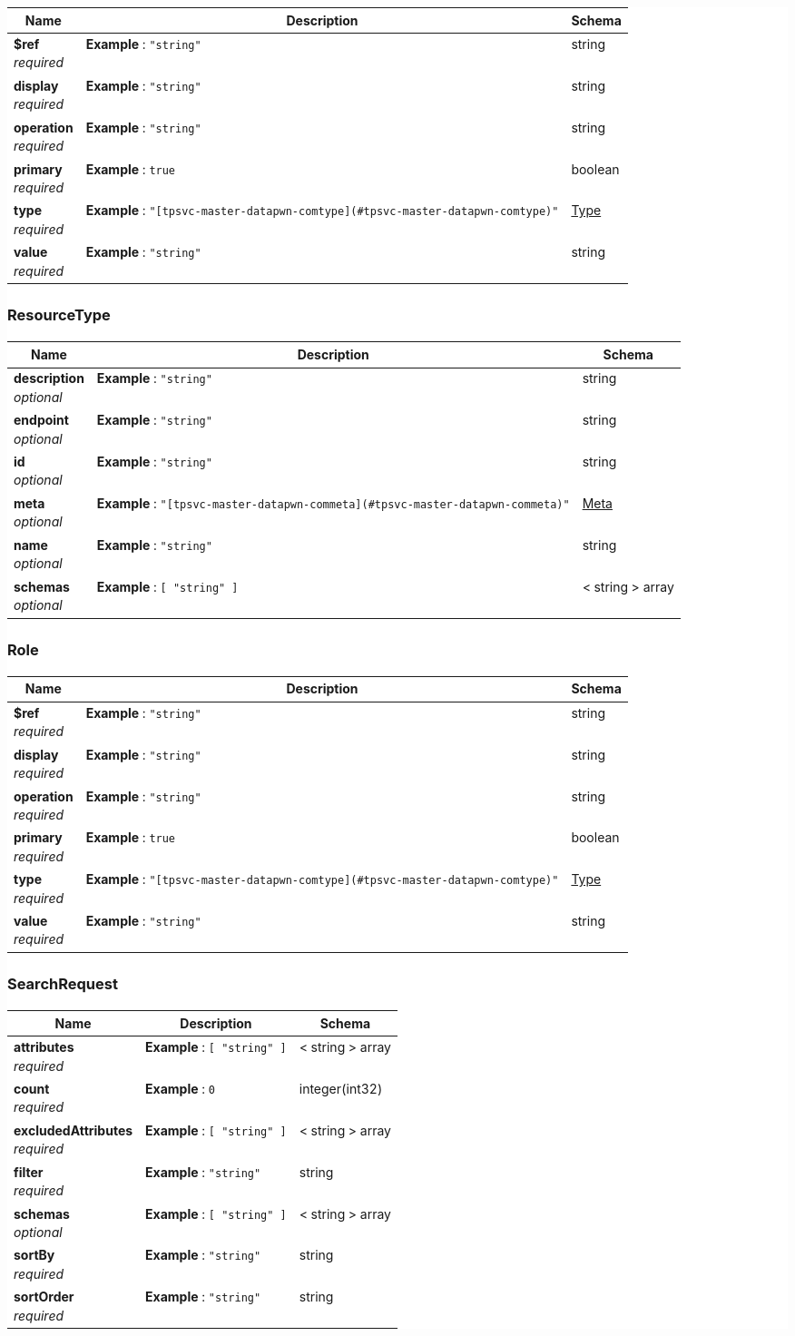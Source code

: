 |Name|Description|Schema|
|---|---|---|
|**$ref**  <br>*required*|**Example** : `"string"`|string|
|**display**  <br>*required*|**Example** : `"string"`|string|
|**operation**  <br>*required*|**Example** : `"string"`|string|
|**primary**  <br>*required*|**Example** : `true`|boolean|
|**type**  <br>*required*|**Example** : `"[tpsvc-master-datapwn-comtype](#tpsvc-master-datapwn-comtype)"`|[Type](definitions.md#tpsvc-master-datapwn-comtype)|
|**value**  <br>*required*|**Example** : `"string"`|string|


<a name="tpsvc-master-datapwn-comresourcetype"></a>
### ResourceType

|Name|Description|Schema|
|---|---|---|
|**description**  <br>*optional*|**Example** : `"string"`|string|
|**endpoint**  <br>*optional*|**Example** : `"string"`|string|
|**id**  <br>*optional*|**Example** : `"string"`|string|
|**meta**  <br>*optional*|**Example** : `"[tpsvc-master-datapwn-commeta](#tpsvc-master-datapwn-commeta)"`|[Meta](definitions.md#tpsvc-master-datapwn-commeta)|
|**name**  <br>*optional*|**Example** : `"string"`|string|
|**schemas**  <br>*optional*|**Example** : `[ "string" ]`|< string > array|


<a name="tpsvc-master-datapwn-comrole"></a>
### Role

|Name|Description|Schema|
|---|---|---|
|**$ref**  <br>*required*|**Example** : `"string"`|string|
|**display**  <br>*required*|**Example** : `"string"`|string|
|**operation**  <br>*required*|**Example** : `"string"`|string|
|**primary**  <br>*required*|**Example** : `true`|boolean|
|**type**  <br>*required*|**Example** : `"[tpsvc-master-datapwn-comtype](#tpsvc-master-datapwn-comtype)"`|[Type](definitions.md#tpsvc-master-datapwn-comtype)|
|**value**  <br>*required*|**Example** : `"string"`|string|


<a name="tpsvc-master-datapwn-comsearchrequest"></a>
### SearchRequest

|Name|Description|Schema|
|---|---|---|
|**attributes**  <br>*required*|**Example** : `[ "string" ]`|< string > array|
|**count**  <br>*required*|**Example** : `0`|integer(int32)|
|**excludedAttributes**  <br>*required*|**Example** : `[ "string" ]`|< string > array|
|**filter**  <br>*required*|**Example** : `"string"`|string|
|**schemas**  <br>*optional*|**Example** : `[ "string" ]`|< string > array|
|**sortBy**  <br>*required*|**Example** : `"string"`|string|
|**sortOrder**  <br>*required*|**Example** : `"string"`|string|